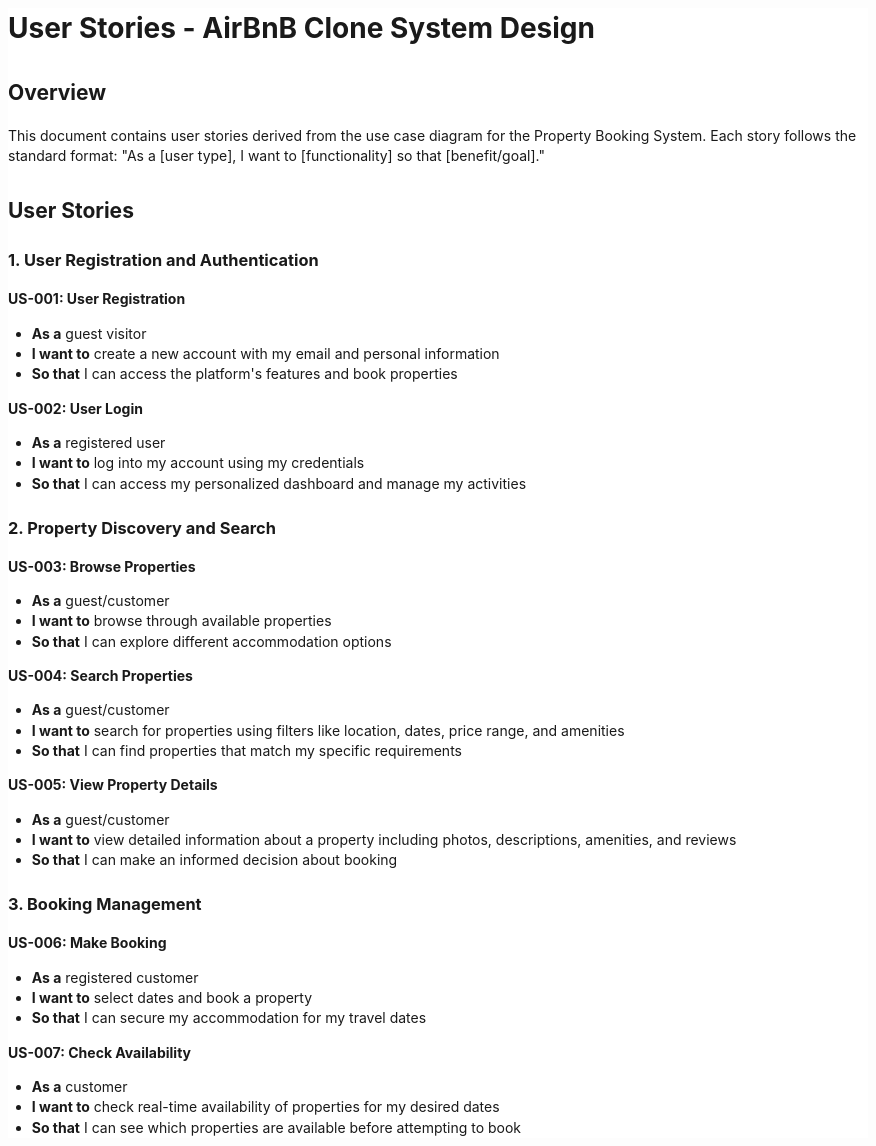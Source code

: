 # User Stories - AirBnB Clone System Design

## Overview
This document contains user stories derived from the use case diagram for the Property Booking System. Each story follows the standard format: "As a [user type], I want to [functionality] so that [benefit/goal]."

## User Stories

### 1. User Registration and Authentication

**US-001: User Registration**
- **As a** guest visitor
- **I want to** create a new account with my email and personal information
- **So that** I can access the platform's features and book properties

**US-002: User Login**
- **As a** registered user
- **I want to** log into my account using my credentials
- **So that** I can access my personalized dashboard and manage my activities

### 2. Property Discovery and Search

**US-003: Browse Properties**
- **As a** guest/customer
- **I want to** browse through available properties
- **So that** I can explore different accommodation options

**US-004: Search Properties**
- **As a** guest/customer
- **I want to** search for properties using filters like location, dates, price range, and amenities
- **So that** I can find properties that match my specific requirements

**US-005: View Property Details**
- **As a** guest/customer
- **I want to** view detailed information about a property including photos, descriptions, amenities, and reviews
- **So that** I can make an informed decision about booking

### 3. Booking Management

**US-006: Make Booking**
- **As a** registered customer
- **I want to** select dates and book a property
- **So that** I can secure my accommodation for my travel dates

**US-007: Check Availability**
- **As a** customer
- **I want to** check real-time availability of properties for my desired dates
- **So that** I can see which properties are available before attempting to book
